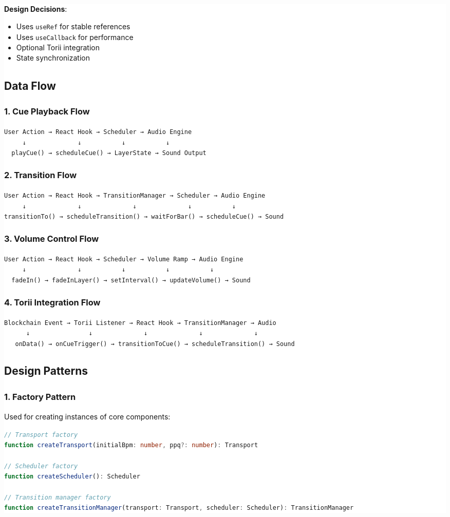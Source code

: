 **Design Decisions**:
- Uses `useRef` for stable references
- Uses `useCallback` for performance
- Optional Torii integration
- State synchronization

## Data Flow

### 1. Cue Playback Flow

```
User Action → React Hook → Scheduler → Audio Engine
     ↓              ↓           ↓           ↓
  playCue() → scheduleCue() → LayerState → Sound Output
```

### 2. Transition Flow

```
User Action → React Hook → TransitionManager → Scheduler → Audio Engine
     ↓              ↓              ↓              ↓           ↓
transitionTo() → scheduleTransition() → waitForBar() → scheduleCue() → Sound
```

### 3. Volume Control Flow

```
User Action → React Hook → Scheduler → Volume Ramp → Audio Engine
     ↓              ↓           ↓           ↓           ↓
  fadeIn() → fadeInLayer() → setInterval() → updateVolume() → Sound
```

### 4. Torii Integration Flow

```
Blockchain Event → Torii Listener → React Hook → TransitionManager → Audio
      ↓                ↓              ↓              ↓              ↓
   onData() → onCueTrigger() → transitionToCue() → scheduleTransition() → Sound
```

## Design Patterns

### 1. Factory Pattern

Used for creating instances of core components:

```typescript
// Transport factory
function createTransport(initialBpm: number, ppq?: number): Transport

// Scheduler factory
function createScheduler(): Scheduler

// Transition manager factory
function createTransitionManager(transport: Transport, scheduler: Scheduler): TransitionManager
```
